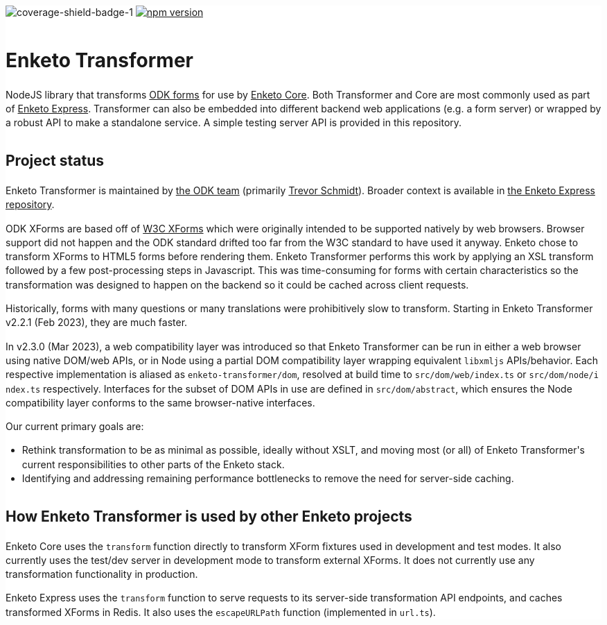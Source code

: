 ![coverage-shield-badge-1](https://img.shields.io/badge/coverage-96.09%25-brightgreen.svg)
[![npm version](https://badge.fury.io/js/enketo-transformer.svg)](http://badge.fury.io/js/enketo-transformer)

# Enketo Transformer

NodeJS library that transforms [ODK forms](https://docs.getodk.org/form-design-intro/) for use by [Enketo Core](https://github.com/enketo/enketo-core). Both Transformer and Core are most commonly used as part of [Enketo Express](https://github.com/enketo/enketo-express). Transformer can also be embedded into different backend web applications (e.g. a form server) or wrapped by a robust API to make a standalone service. A simple testing server API is provided in this repository.

## Project status

Enketo Transformer is maintained by [the ODK team](https://getodk.org/about/team.html) (primarily [Trevor Schmidt](https://github.com/eyelidlessness/)). Broader context is available in [the Enketo Express repository](https://github.com/enketo/enketo-express#project-status).

ODK XForms are based off of [W3C XForms](https://en.wikipedia.org/wiki/XForms) which were originally intended to be supported natively by web browsers. Browser support did not happen and the ODK standard drifted too far from the W3C standard to have used it anyway. Enketo chose to transform XForms to HTML5 forms before rendering them. Enketo Transformer performs this work by applying an XSL transform followed by a few post-processing steps in Javascript. This was time-consuming for forms with certain characteristics so the transformation was designed to happen on the backend so it could be cached across client requests.

Historically, forms with many questions or many translations were prohibitively slow to transform. Starting in Enketo Transformer v2.2.1 (Feb 2023), they are much faster.

In v2.3.0 (Mar 2023), a web compatibility layer was introduced so that Enketo Transformer can be run in either a web browser using native DOM/web APIs, or in Node using a partial DOM compatibility layer wrapping equivalent `libxmljs` APIs/behavior. Each respective implementation is aliased as `enketo-transformer/dom`, resolved at build time to `src/dom/web/index.ts` or `src/dom/node/index.ts` respectively. Interfaces for the subset of DOM APIs in use are defined in `src/dom/abstract`, which ensures the Node compatibility layer conforms to the same browser-native interfaces.

Our current primary goals are:

-   Rethink transformation to be as minimal as possible, ideally without XSLT, and moving most (or all) of Enketo Transformer's current responsibilities to other parts of the Enketo stack.
-   Identifying and addressing remaining performance bottlenecks to remove the need for server-side caching.

## How Enketo Transformer is used by other Enketo projects

Enketo Core uses the `transform` function directly to transform XForm fixtures used in development and test modes. It also currently uses the test/dev server in development mode to transform external XForms. It does not currently use any transformation functionality in production.

Enketo Express uses the `transform` function to serve requests to its server-side transformation API endpoints, and caches transformed XForms in Redis. It also uses the `escapeURLPath` function (implemented in `url.ts`).
